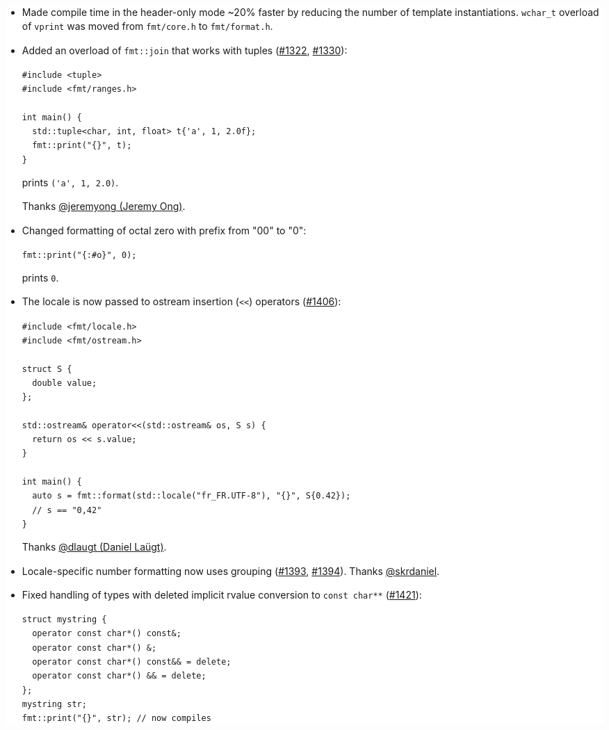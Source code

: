 * Made compile time in the header-only mode \~20% faster by reducing the number
  of template instantiations. `wchar_t` overload of `vprint` was moved from
  `fmt/core.h` to `fmt/format.h`.

* Added an overload of `fmt::join` that works with tuples ([\#1322](),
  [\#1330]()):

  ``` {.c++}
  #include <tuple>
  #include <fmt/ranges.h>

  int main() {
    std::tuple<char, int, float> t{'a', 1, 2.0f};
    fmt::print("{}", t);
  }
  ```

  prints `('a', 1, 2.0)`.

  Thanks [\@jeremyong (Jeremy Ong)](https://github.com/jeremyong).

* Changed formatting of octal zero with prefix from \"00\" to \"0\":

  ``` {.c++}
  fmt::print("{:#o}", 0);
  ```

  prints `0`.

* The locale is now passed to ostream insertion (`<<`) operators ([\#1406]()):

  ``` {.c++}
  #include <fmt/locale.h>
  #include <fmt/ostream.h>

  struct S {
    double value;
  };

  std::ostream& operator<<(std::ostream& os, S s) {
    return os << s.value;
  }

  int main() {
    auto s = fmt::format(std::locale("fr_FR.UTF-8"), "{}", S{0.42});
    // s == "0,42"
  }
  ```

  Thanks [\@dlaugt (Daniel Laügt)](https://github.com/dlaugt).

* Locale-specific number formatting now uses grouping ([\#1393](), [\#1394]()).
  Thanks [\@skrdaniel](https://github.com/skrdaniel).

* Fixed handling of types with deleted implicit rvalue conversion to
  `const char**` ([\#1421]()):

  ``` {.c++}
  struct mystring {
    operator const char*() const&;
    operator const char*() &;
    operator const char*() const&& = delete;
    operator const char*() && = delete;
  };
  mystring str;
  fmt::print("{}", str); // now compiles
  ```
